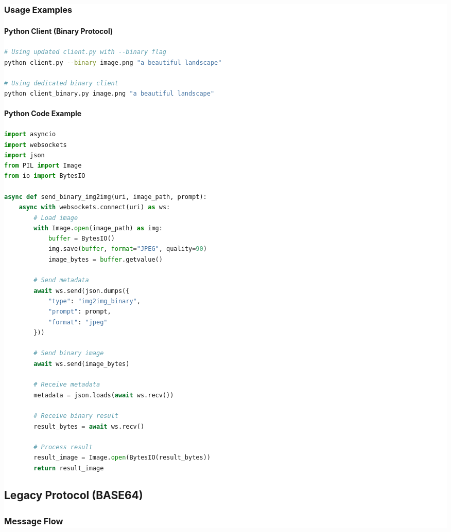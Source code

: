 ### Usage Examples

#### Python Client (Binary Protocol)
```bash
# Using updated client.py with --binary flag
python client.py --binary image.png "a beautiful landscape"

# Using dedicated binary client
python client_binary.py image.png "a beautiful landscape"
```

#### Python Code Example
```python
import asyncio
import websockets
import json
from PIL import Image
from io import BytesIO

async def send_binary_img2img(uri, image_path, prompt):
    async with websockets.connect(uri) as ws:
        # Load image
        with Image.open(image_path) as img:
            buffer = BytesIO()
            img.save(buffer, format="JPEG", quality=90)
            image_bytes = buffer.getvalue()

        # Send metadata
        await ws.send(json.dumps({
            "type": "img2img_binary",
            "prompt": prompt,
            "format": "jpeg"
        }))

        # Send binary image
        await ws.send(image_bytes)

        # Receive metadata
        metadata = json.loads(await ws.recv())

        # Receive binary result
        result_bytes = await ws.recv()

        # Process result
        result_image = Image.open(BytesIO(result_bytes))
        return result_image
```

## Legacy Protocol (BASE64)

### Message Flow
